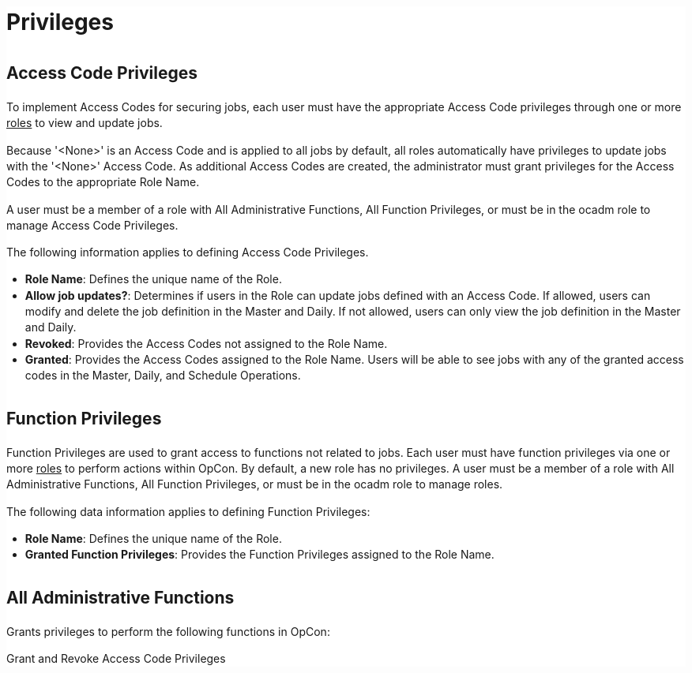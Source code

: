 # Privileges

## Access Code Privileges

To implement Access Codes for securing jobs, each user must have the
appropriate Access Code privileges through one or more
[roles](./roles.md) to view and update jobs.

Because '<None\>' is an Access Code and is applied to all jobs by
default, all roles automatically have privileges to update jobs with the
'<None\>' Access Code. As additional Access Codes are created, the
administrator must grant privileges for the Access Codes to the
appropriate Role Name.

A user must be a member of a role with All Administrative Functions, All
Function Privileges, or must be in the ocadm role to manage Access Code
Privileges.

The following information applies to defining Access Code Privileges.

- **Role Name**: Defines the unique name of the Role.
- **Allow job updates?**: Determines if users in the Role can update
  jobs defined with an Access Code. If allowed, users can modify and
  delete the job definition in the Master and Daily. If not allowed,
  users can only view the job definition in the Master and Daily.
- **Revoked**: Provides the Access Codes not assigned to the Role
  Name.
- **Granted**: Provides the Access Codes assigned to the Role Name.
  Users will be able to see jobs with any of the granted access codes
  in the Master, Daily, and Schedule Operations.

## Function Privileges

Function Privileges are used to grant access to functions not related to
jobs. Each user must have function privileges via one or more
[roles](./roles.md) to perform actions within OpCon. By default, a new
role has no privileges. A user must be a member of a role with All
Administrative Functions, All Function Privileges, or must be in the
ocadm role to manage roles.

The following data information applies to defining Function Privileges:

- **Role Name**: Defines the unique name of the Role.
- **Granted Function Privileges**: Provides the Function Privileges
  assigned to the Role Name.

## All Administrative Functions

Grants privileges to perform the following functions in
OpCon:

Grant and Revoke Access Code Privileges
